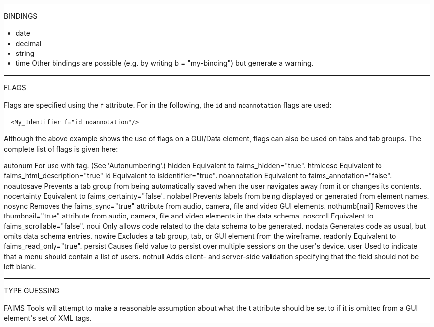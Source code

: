 ________________________________________________________________________________

BINDINGS

  - date
  - decimal
  - string
  - time
  Other bindings are possible (e.g. by writing b = "my-binding") but generate a
  warning.
________________________________________________________________________________

FLAGS

  Flags are specified using the `f` attribute. For in the following, the `id`
  and `noannotation` flags are used:

      <My_Identifier f="id noannotation"/>

  Although the above example shows the use of flags on a GUI/Data element, flags
  can also be used on tabs and tab groups. The complete list of flags is given
  here:

  autonum         For use with <autonum> tag. (See 'Autonumbering'.)
  hidden          Equivalent to faims_hidden="true".
  htmldesc        Equivalent to faims_html_description="true"
  id              Equivalent to isIdentifier="true".
  noannotation    Equivalent to faims_annotation="false".
  noautosave      Prevents a tab group from being automatically saved when the
                  user navigates away from it or changes its contents.
  nocertainty     Equivalent to faims_certainty="false".
  nolabel         Prevents labels from being displayed or generated from element
                  names.
  nosync          Removes the faims_sync="true" attribute from audio, camera,
                  file and video GUI elements.
  nothumb[nail]   Removes the thumbnail="true" attribute from audio, camera,
                  file and video elements in the data schema.
  noscroll        Equivalent to faims_scrollable="false".
  noui            Only allows code related to the data schema to be generated.
  nodata          Generates code as usual, but omits data schema entries.
  nowire          Excludes a tab group, tab, or GUI element from the wireframe.
  readonly        Equivalent to faims_read_only="true".
  persist         Causes field value to persist over multiple sessions on the
                  user's device.
  user            Used to indicate that a menu should contain a list of users.
  notnull         Adds client- and server-side validation specifying that the
                  field should not be left blank.
________________________________________________________________________________

TYPE GUESSING

  FAIMS Tools will attempt to make a reasonable assumption about what the t
  attribute should be set to if it is omitted from a GUI element's set of XML
  tags.
